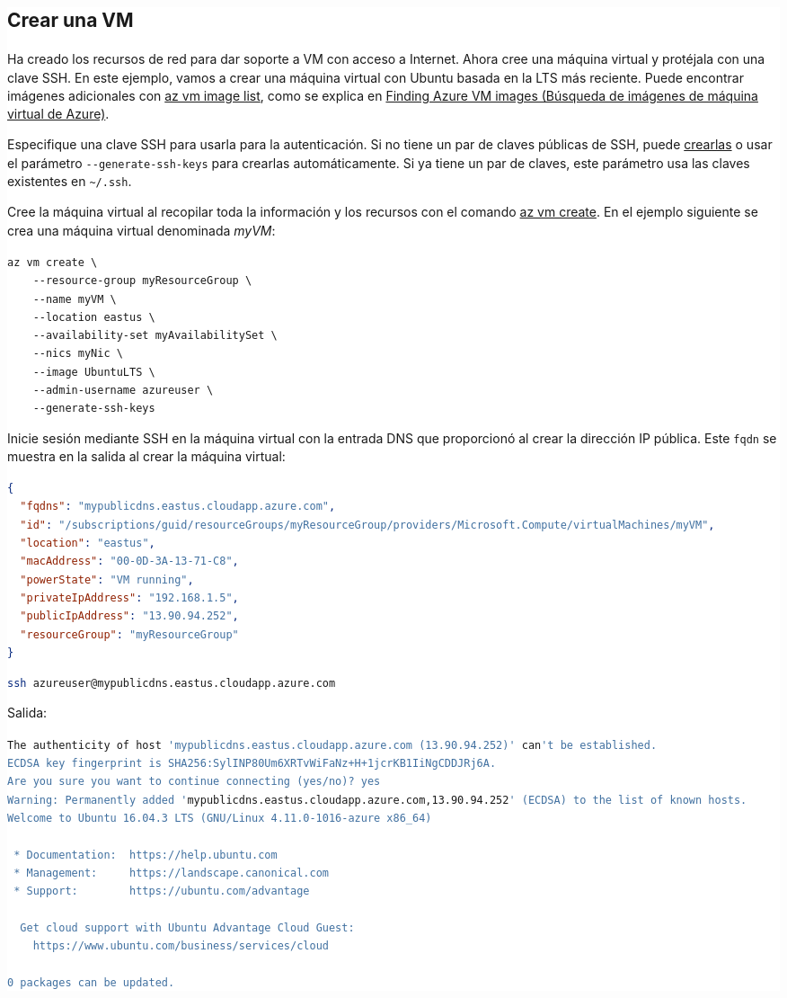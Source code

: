 
## <a name="create-a-vm"></a>Crear una VM
Ha creado los recursos de red para dar soporte a VM con acceso a Internet. Ahora cree una máquina virtual y protéjala con una clave SSH. En este ejemplo, vamos a crear una máquina virtual con Ubuntu basada en la LTS más reciente. Puede encontrar imágenes adicionales con [az vm image list](/cli/azure/vm/image), como se explica en [Finding Azure VM images (Búsqueda de imágenes de máquina virtual de Azure)](cli-ps-findimage.md).

Especifique una clave SSH para usarla para la autenticación. Si no tiene un par de claves públicas de SSH, puede [crearlas](mac-create-ssh-keys.md) o usar el parámetro `--generate-ssh-keys` para crearlas automáticamente. Si ya tiene un par de claves, este parámetro usa las claves existentes en `~/.ssh`.

Cree la máquina virtual al recopilar toda la información y los recursos con el comando [az vm create](/cli/azure/vm). En el ejemplo siguiente se crea una máquina virtual denominada *myVM*:

```azurecli
az vm create \
    --resource-group myResourceGroup \
    --name myVM \
    --location eastus \
    --availability-set myAvailabilitySet \
    --nics myNic \
    --image UbuntuLTS \
    --admin-username azureuser \
    --generate-ssh-keys
```

Inicie sesión mediante SSH en la máquina virtual con la entrada DNS que proporcionó al crear la dirección IP pública. Este `fqdn` se muestra en la salida al crear la máquina virtual:

```json
{
  "fqdns": "mypublicdns.eastus.cloudapp.azure.com",
  "id": "/subscriptions/guid/resourceGroups/myResourceGroup/providers/Microsoft.Compute/virtualMachines/myVM",
  "location": "eastus",
  "macAddress": "00-0D-3A-13-71-C8",
  "powerState": "VM running",
  "privateIpAddress": "192.168.1.5",
  "publicIpAddress": "13.90.94.252",
  "resourceGroup": "myResourceGroup"
}
```

```bash
ssh azureuser@mypublicdns.eastus.cloudapp.azure.com
```

Salida:

```bash
The authenticity of host 'mypublicdns.eastus.cloudapp.azure.com (13.90.94.252)' can't be established.
ECDSA key fingerprint is SHA256:SylINP80Um6XRTvWiFaNz+H+1jcrKB1IiNgCDDJRj6A.
Are you sure you want to continue connecting (yes/no)? yes
Warning: Permanently added 'mypublicdns.eastus.cloudapp.azure.com,13.90.94.252' (ECDSA) to the list of known hosts.
Welcome to Ubuntu 16.04.3 LTS (GNU/Linux 4.11.0-1016-azure x86_64)

 * Documentation:  https://help.ubuntu.com
 * Management:     https://landscape.canonical.com
 * Support:        https://ubuntu.com/advantage

  Get cloud support with Ubuntu Advantage Cloud Guest:
    https://www.ubuntu.com/business/services/cloud

0 packages can be updated.
```